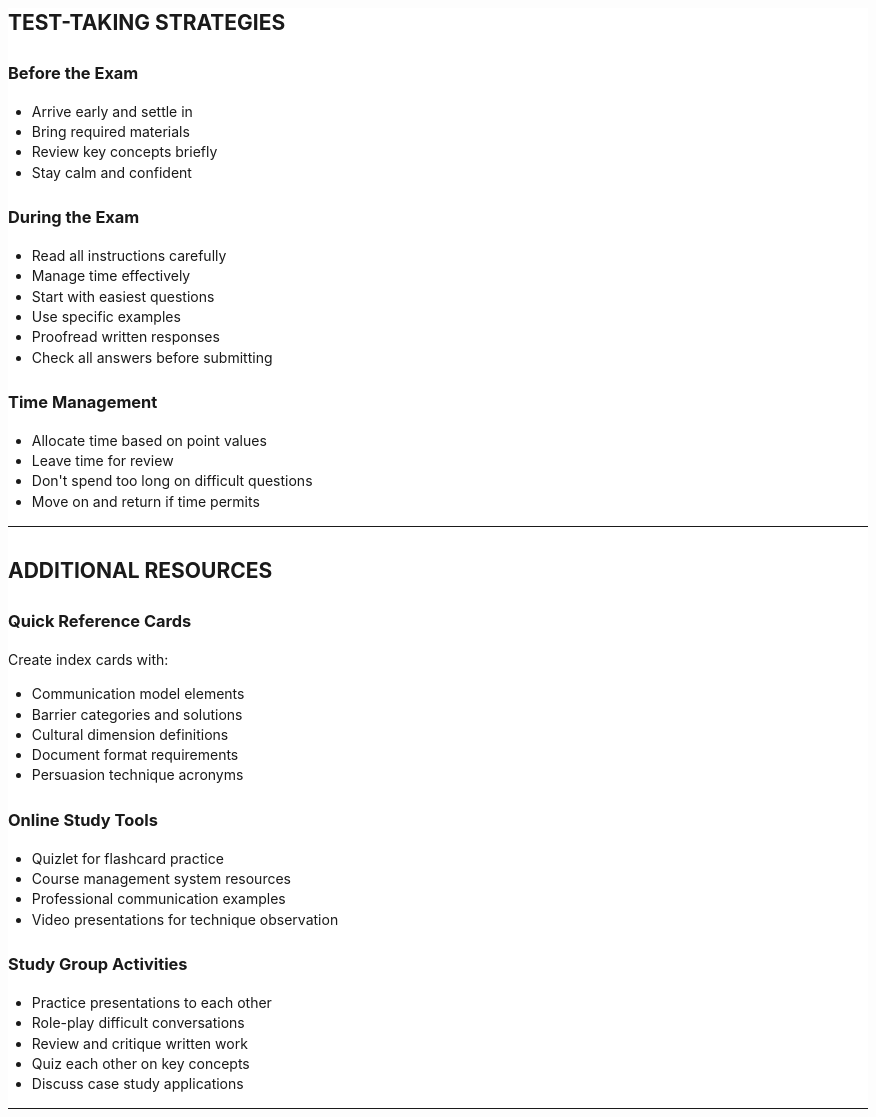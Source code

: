 
## TEST-TAKING STRATEGIES

### Before the Exam
- Arrive early and settle in
- Bring required materials
- Review key concepts briefly
- Stay calm and confident

### During the Exam
- Read all instructions carefully
- Manage time effectively
- Start with easiest questions
- Use specific examples
- Proofread written responses
- Check all answers before submitting

### Time Management
- Allocate time based on point values
- Leave time for review
- Don't spend too long on difficult questions
- Move on and return if time permits

---

## ADDITIONAL RESOURCES

### Quick Reference Cards
Create index cards with:
- Communication model elements
- Barrier categories and solutions
- Cultural dimension definitions
- Document format requirements
- Persuasion technique acronyms

### Online Study Tools
- Quizlet for flashcard practice
- Course management system resources
- Professional communication examples
- Video presentations for technique observation

### Study Group Activities
- Practice presentations to each other
- Role-play difficult conversations
- Review and critique written work
- Quiz each other on key concepts
- Discuss case study applications

---
